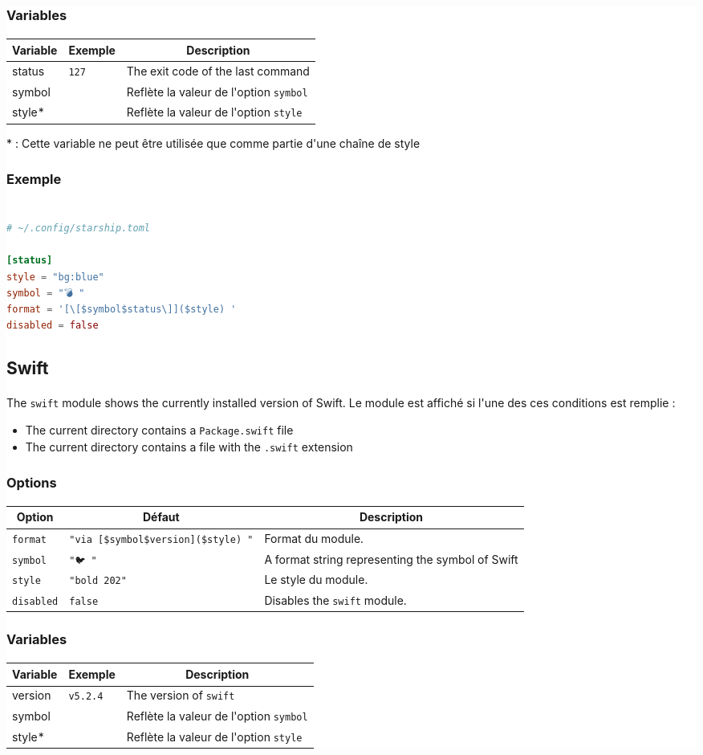 ### Variables

| Variable  | Exemple | Description                            |
| --------- | ------- | -------------------------------------- |
| status    | `127`   | The exit code of the last command      |
| symbol    |         | Reflète la valeur de l'option `symbol` |
| style\* |         | Reflète la valeur de l'option `style`  |

\* : Cette variable ne peut être utilisée que comme partie d'une chaîne de style

### Exemple

```toml

# ~/.config/starship.toml

[status]
style = "bg:blue"
symbol = "💣 "
format = '[\[$symbol$status\]]($style) '
disabled = false

```

## Swift

The `swift` module shows the currently installed version of Swift. Le module est affiché si l'une des ces conditions est remplie :

- The current directory contains a `Package.swift` file
- The current directory contains a file with the `.swift` extension

### Options

| Option     | Défaut                             | Description                                      |
| ---------- | ---------------------------------- | ------------------------------------------------ |
| `format`   | `"via [$symbol$version]($style) "` | Format du module.                                |
| `symbol`   | `"🐦 "`                             | A format string representing the symbol of Swift |
| `style`    | `"bold 202"`                       | Le style du module.                              |
| `disabled` | `false`                            | Disables the `swift` module.                     |

### Variables

| Variable  | Exemple  | Description                            |
| --------- | -------- | -------------------------------------- |
| version   | `v5.2.4` | The version of `swift`                 |
| symbol    |          | Reflète la valeur de l'option `symbol` |
| style\* |          | Reflète la valeur de l'option `style`  |
